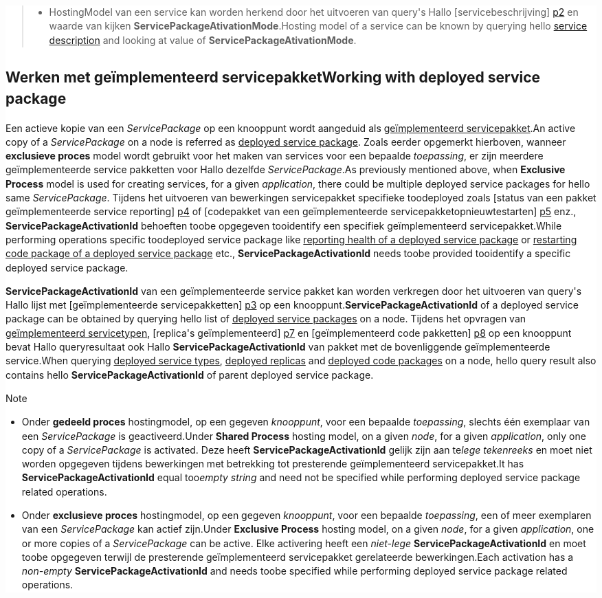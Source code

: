 >- <span data-ttu-id="abcd5-148">HostingModel van een service kan worden herkend door het uitvoeren van query's Hallo [servicebeschrijving] [ p2] en waarde van kijken **ServicePackageAtivationMode**.</span><span class="sxs-lookup"><span data-stu-id="abcd5-148">Hosting model of a service can be known by querying hello [service description][p2] and looking at value of **ServicePackageAtivationMode**.</span></span>
>
>

## <a name="working-with-deployed-service-package"></a><span data-ttu-id="abcd5-149">Werken met geïmplementeerd servicepakket</span><span class="sxs-lookup"><span data-stu-id="abcd5-149">Working with deployed service package</span></span>
<span data-ttu-id="abcd5-150">Een actieve kopie van een *ServicePackage* op een knooppunt wordt aangeduid als [geïmplementeerd servicepakket][p3].</span><span class="sxs-lookup"><span data-stu-id="abcd5-150">An active copy of a *ServicePackage* on a node is referred as [deployed service package][p3].</span></span> <span data-ttu-id="abcd5-151">Zoals eerder opgemerkt hierboven, wanneer **exclusieve proces** model wordt gebruikt voor het maken van services voor een bepaalde *toepassing*, er zijn meerdere geïmplementeerde service pakketten voor Hallo dezelfde  *ServicePackage*.</span><span class="sxs-lookup"><span data-stu-id="abcd5-151">As previously mentioned above, when **Exclusive Process** model is used for creating services, for a given *application*, there could be multiple deployed service packages for hello same *ServicePackage*.</span></span> <span data-ttu-id="abcd5-152">Tijdens het uitvoeren van bewerkingen servicepakket specifieke toodeployed zoals [status van een pakket geïmplementeerde service reporting] [ p4] of [codepakket van een geïmplementeerde servicepakketopnieuwtestarten] [ p5] enz., **ServicePackageActivationId** behoeften toobe opgegeven tooidentify een specifiek geïmplementeerd servicepakket.</span><span class="sxs-lookup"><span data-stu-id="abcd5-152">While performing operations specific toodeployed service package like [reporting health of a deployed service package][p4] or [restarting code package of a deployed service package][p5] etc., **ServicePackageActivationId** needs toobe provided tooidentify a specific deployed service package.</span></span>

 <span data-ttu-id="abcd5-153">**ServicePackageActivationId** van een geïmplementeerde service pakket kan worden verkregen door het uitvoeren van query's Hallo lijst met [geïmplementeerde servicepakketten] [ p3] op een knooppunt.</span><span class="sxs-lookup"><span data-stu-id="abcd5-153">**ServicePackageActivationId** of a deployed service package can be obtained by querying hello list of [deployed service packages][p3] on a node.</span></span> <span data-ttu-id="abcd5-154">Tijdens het opvragen van [geïmplementeerd servicetypen][p6], [replica's geïmplementeerd] [ p7] en [geïmplementeerd code pakketten] [ p8] op een knooppunt bevat Hallo queryresultaat ook Hallo **ServicePackageActivationId** van pakket met de bovenliggende geïmplementeerde service.</span><span class="sxs-lookup"><span data-stu-id="abcd5-154">When querying [deployed service types][p6], [deployed replicas][p7] and [deployed code packages][p8] on a node, hello query result also contains hello **ServicePackageActivationId** of parent deployed service package.</span></span>

> [!NOTE]
>- <span data-ttu-id="abcd5-155">Onder **gedeeld proces** hostingmodel, op een gegeven *knooppunt*, voor een bepaalde *toepassing*, slechts één exemplaar van een *ServicePackage* is geactiveerd.</span><span class="sxs-lookup"><span data-stu-id="abcd5-155">Under **Shared Process** hosting model, on a given *node*, for a given *application*, only one copy of a *ServicePackage* is activated.</span></span> <span data-ttu-id="abcd5-156">Deze heeft **ServicePackageActivationId** gelijk zijn aan te*lege tekenreeks* en moet niet worden opgegeven tijdens bewerkingen met betrekking tot presterende geïmplementeerd servicepakket.</span><span class="sxs-lookup"><span data-stu-id="abcd5-156">It has **ServicePackageActivationId** equal too*empty string* and need not be specified while performing deployed service package related operations.</span></span> 
>
> - <span data-ttu-id="abcd5-157">Onder **exclusieve proces** hostingmodel, op een gegeven *knooppunt*, voor een bepaalde *toepassing*, een of meer exemplaren van een *ServicePackage* kan actief zijn.</span><span class="sxs-lookup"><span data-stu-id="abcd5-157">Under **Exclusive Process** hosting model, on a given *node*, for a given *application*, one or more copies of a *ServicePackage* can be active.</span></span> <span data-ttu-id="abcd5-158">Elke activering heeft een *niet-lege* **ServicePackageActivationId** en moet toobe opgegeven terwijl de presterende geïmplementeerd servicepakket gerelateerde bewerkingen.</span><span class="sxs-lookup"><span data-stu-id="abcd5-158">Each activation has a *non-empty* **ServicePackageActivationId** and needs toobe specified while performing deployed service package related operations.</span></span> 
>

[node-view-one]: ./media/service-fabric-hosting-model/node-view-one.png
[node-view-two]: ./media/service-fabric-hosting-model/node-view-two.png
[node-view-three]: ./media/service-fabric-hosting-model/node-view-three.png
[node-view-four]: ./media/service-fabric-hosting-model/node-view-four.png
[node-view-five]: ./media/service-fabric-hosting-model/node-view-five.png
[node-view-six]: ./media/service-fabric-hosting-model/node-view-six.png
[a1]: service-fabric-application-model.md
[a2]: service-fabric-deploy-existing-app.md
[a3]: service-fabric-containers-overview.md
[a4]: service-fabric-package-apps.md
[a5]: service-fabric-deploy-remove-applications.md
[r1]: https://docs.microsoft.com/rest/api/servicefabric/sfclient-api-createservice
[c1]: https://docs.microsoft.com/dotnet/api/system.fabric.fabricclient.servicemanagementclient.createserviceasync
[c2]: https://docs.microsoft.com/dotnet/api/system.fabric.description.statelessservicedescription.instancecount
[p1]: https://docs.microsoft.com/powershell/servicefabric/vlatest/new-servicefabricservice
[p2]: https://docs.microsoft.com/powershell/servicefabric/vlatest/get-servicefabricservicedescription
[p3]: https://docs.microsoft.com/powershell/servicefabric/vlatest/get-servicefabricdeployedservicePackage
[p4]: https://docs.microsoft.com/powershell/servicefabric/vlatest/send-servicefabricdeployedservicepackagehealthreport
[p5]: https://docs.microsoft.com/powershell/servicefabric/vlatest/restart-servicefabricdeployedcodepackage
[p6]: https://docs.microsoft.com/powershell/servicefabric/vlatest/get-servicefabricdeployedservicetype
[p7]: https://docs.microsoft.com/powershell/servicefabric/vlatest/get-servicefabricdeployedreplica
[p8]: https://docs.microsoft.com/powershell/servicefabric/vlatest/get-servicefabricdeployedcodepackage